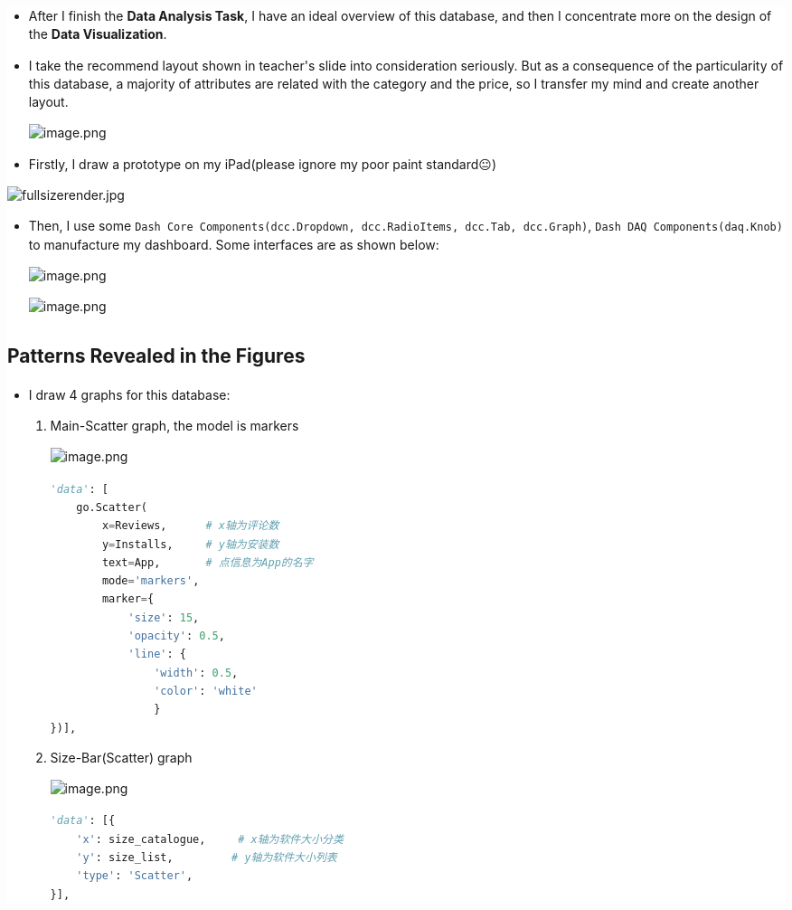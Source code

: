 - After I finish the **Data Analysis Task**, I have an ideal overview of this database, and then I concentrate more on the design of the **Data Visualization**.

- I take the recommend layout shown in teacher's slide into consideration seriously. But as a consequence of the particularity of this database, a majority of attributes are related with the category and the price, so I transfer my mind and create another layout.

  ![image.png](https://upload-images.jianshu.io/upload_images/12014150-e7b69a9f69051e9f.png?imageMogr2/auto-orient/strip%7CimageView2/2/w/1240)

- Firstly, I draw a prototype on my iPad(please ignore my poor paint standard😐) 

![fullsizerender.jpg](https://upload-images.jianshu.io/upload_images/12014150-762159ee3846f85c.jpg?imageMogr2/auto-orient/strip%7CimageView2/2/w/1240)

- Then, I use some `Dash Core Components(dcc.Dropdown, dcc.RadioItems, dcc.Tab, dcc.Graph)`, `Dash DAQ Components(daq.Knob)` to manufacture my dashboard. Some interfaces are as shown below:

  ![image.png](https://upload-images.jianshu.io/upload_images/12014150-1a3ea009fa5e85ba.png?imageMogr2/auto-orient/strip%7CimageView2/2/w/1240)

  ![image.png](https://upload-images.jianshu.io/upload_images/12014150-a3ced1ae61800a09.png?imageMogr2/auto-orient/strip%7CimageView2/2/w/1240)

## Patterns Revealed in the Figures

- I draw 4 graphs for this database:

  1. Main-Scatter graph, the model is markers

     ![image.png](https://upload-images.jianshu.io/upload_images/12014150-12fb8f7446923954.png?imageMogr2/auto-orient/strip%7CimageView2/2/w/1240)

     ```python
     'data': [
         go.Scatter(
             x=Reviews,      # x轴为评论数
             y=Installs,     # y轴为安装数
             text=App,       # 点信息为App的名字
             mode='markers',
             marker={
                 'size': 15,
                 'opacity': 0.5,
                 'line': {
                     'width': 0.5,
                     'color': 'white'
                     }
     })],
     ```

  2. Size-Bar(Scatter) graph

     ![image.png](https://upload-images.jianshu.io/upload_images/12014150-c3331d794be96724.png?imageMogr2/auto-orient/strip%7CimageView2/2/w/1240)

     ```python
     'data': [{
         'x': size_catalogue,     # x轴为软件大小分类
         'y': size_list,         # y轴为软件大小列表
         'type': 'Scatter',
     }],
     ```
